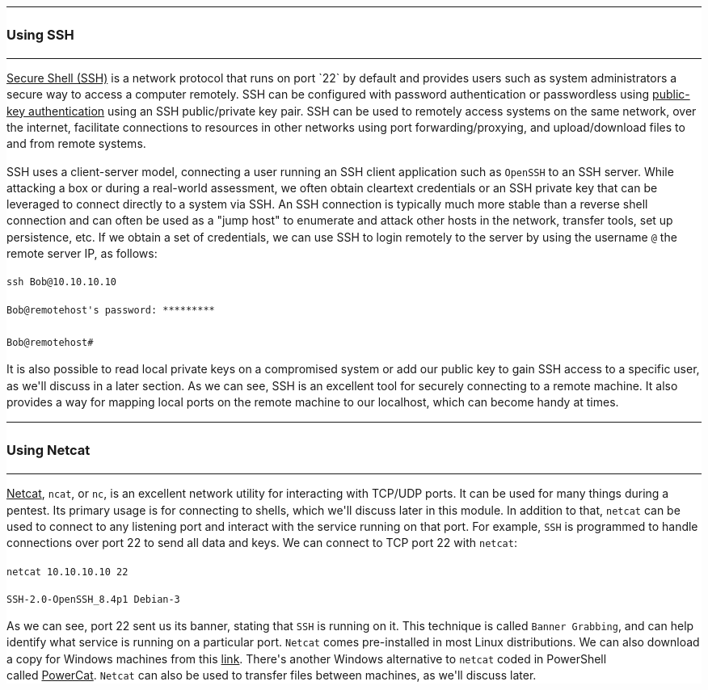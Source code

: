 * * * * *

### Using SSH
---------

[Secure Shell (SSH)](https://en.wikipedia.org/wiki/SSH_(Secure_Shell)) is a network protocol that runs on port `22` by default and provides users such as system administrators a secure way to access a computer remotely. SSH can be configured with password authentication or passwordless using [public-key authentication](https://serverpilot.io/docs/how-to-use-ssh-public-key-authentication/) using an SSH public/private key pair. SSH can be used to remotely access systems on the same network, over the internet, facilitate connections to resources in other networks using port forwarding/proxying, and upload/download files to and from remote systems.

SSH uses a client-server model, connecting a user running an SSH client application such as `OpenSSH` to an SSH server. While attacking a box or during a real-world assessment, we often obtain cleartext credentials or an SSH private key that can be leveraged to connect directly to a system via SSH. An SSH connection is typically much more stable than a reverse shell connection and can often be used as a "jump host" to enumerate and attack other hosts in the network, transfer tools, set up persistence, etc. If we obtain a set of credentials, we can use SSH to login remotely to the server by using the username `@` the remote server IP, as follows:

	ssh Bob@10.10.10.10

```text
Bob@remotehost's password: *********

Bob@remotehost#
```

It is also possible to read local private keys on a compromised system or add our public key to gain SSH access to a specific user, as we'll discuss in a later section. As we can see, SSH is an excellent tool for securely connecting to a remote machine. It also provides a way for mapping local ports on the remote machine to our localhost, which can become handy at times.

* * * * *

### Using Netcat
------------

[Netcat](https://linux.die.net/man/1/nc), `ncat`, or `nc`, is an excellent network utility for interacting with TCP/UDP ports. It can be used for many things during a pentest. Its primary usage is for connecting to shells, which we'll discuss later in this module. In addition to that, `netcat` can be used to connect to any listening port and interact with the service running on that port. For example, `SSH` is programmed to handle connections over port 22 to send all data and keys. We can connect to TCP port 22 with `netcat`:

	netcat 10.10.10.10 22

```text
SSH-2.0-OpenSSH_8.4p1 Debian-3
```

As we can see, port 22 sent us its banner, stating that `SSH` is running on it. This technique is called `Banner Grabbing`, and can help identify what service is running on a particular port. `Netcat` comes pre-installed in most Linux distributions. We can also download a copy for Windows machines from this [link](https://nmap.org/download.html). There's another Windows alternative to `netcat` coded in PowerShell called [PowerCat](https://github.com/besimorhino/powercat). `Netcat` can also be used to transfer files between machines, as we'll discuss later.
